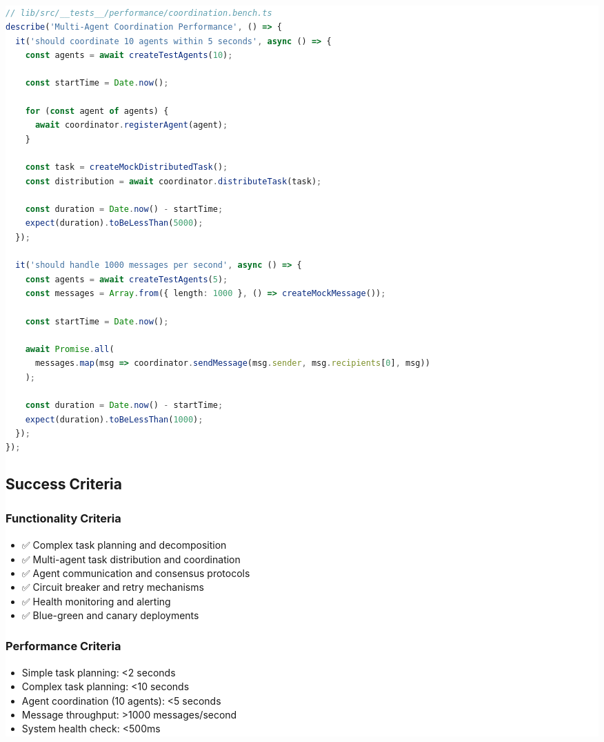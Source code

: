 ```typescript
// lib/src/__tests__/performance/coordination.bench.ts
describe('Multi-Agent Coordination Performance', () => {
  it('should coordinate 10 agents within 5 seconds', async () => {
    const agents = await createTestAgents(10);
    
    const startTime = Date.now();
    
    for (const agent of agents) {
      await coordinator.registerAgent(agent);
    }
    
    const task = createMockDistributedTask();
    const distribution = await coordinator.distributeTask(task);
    
    const duration = Date.now() - startTime;
    expect(duration).toBeLessThan(5000);
  });
  
  it('should handle 1000 messages per second', async () => {
    const agents = await createTestAgents(5);
    const messages = Array.from({ length: 1000 }, () => createMockMessage());
    
    const startTime = Date.now();
    
    await Promise.all(
      messages.map(msg => coordinator.sendMessage(msg.sender, msg.recipients[0], msg))
    );
    
    const duration = Date.now() - startTime;
    expect(duration).toBeLessThan(1000);
  });
});
```

## Success Criteria

### Functionality Criteria
- ✅ Complex task planning and decomposition
- ✅ Multi-agent task distribution and coordination  
- ✅ Agent communication and consensus protocols
- ✅ Circuit breaker and retry mechanisms
- ✅ Health monitoring and alerting
- ✅ Blue-green and canary deployments

### Performance Criteria
- Simple task planning: <2 seconds
- Complex task planning: <10 seconds
- Agent coordination (10 agents): <5 seconds
- Message throughput: >1000 messages/second
- System health check: <500ms
